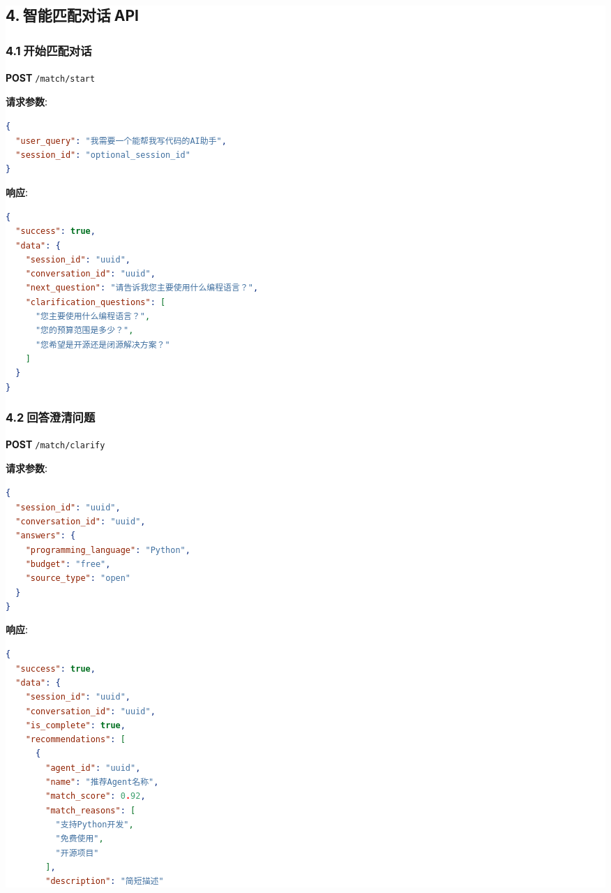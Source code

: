 ## 4. 智能匹配对话 API

### 4.1 开始匹配对话
**POST** `/match/start`

**请求参数**:
```json
{
  "user_query": "我需要一个能帮我写代码的AI助手",
  "session_id": "optional_session_id"
}
```

**响应**:
```json
{
  "success": true,
  "data": {
    "session_id": "uuid",
    "conversation_id": "uuid",
    "next_question": "请告诉我您主要使用什么编程语言？",
    "clarification_questions": [
      "您主要使用什么编程语言？",
      "您的预算范围是多少？",
      "您希望是开源还是闭源解决方案？"
    ]
  }
}
```

### 4.2 回答澄清问题
**POST** `/match/clarify`

**请求参数**:
```json
{
  "session_id": "uuid",
  "conversation_id": "uuid",
  "answers": {
    "programming_language": "Python",
    "budget": "free",
    "source_type": "open"
  }
}
```

**响应**:
```json
{
  "success": true,
  "data": {
    "session_id": "uuid",
    "conversation_id": "uuid",
    "is_complete": true,
    "recommendations": [
      {
        "agent_id": "uuid",
        "name": "推荐Agent名称",
        "match_score": 0.92,
        "match_reasons": [
          "支持Python开发",
          "免费使用",
          "开源项目"
        ],
        "description": "简短描述"
```